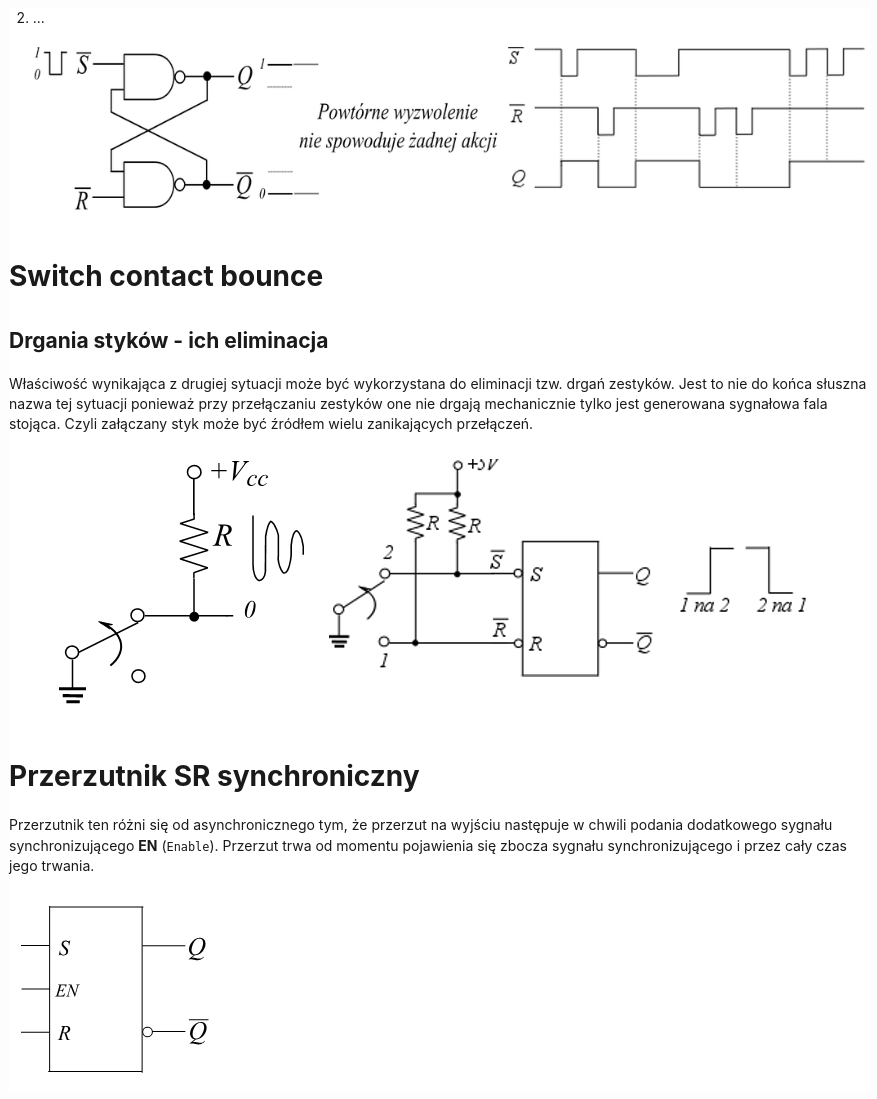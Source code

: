 2)  ...

    ![Przerzutniki_typu_RS_3](../img/Przerzutniki_typu_RS_4.png)

# Switch contact bounce
## Drgania styków - ich eliminacja

Właściwość wynikająca z drugiej sytuacji może być wykorzystana do eliminacji tzw. drgań zestyków. Jest to nie do końca słuszna nazwa tej sytuacji ponieważ przy przełączaniu zestyków one nie drgają mechanicznie tylko jest generowana sygnałowa fala stojąca. 
Czyli załączany styk może być źródłem wielu zanikających przełączeń.

![Drgania_styków](../img/Drgania_styków.png)

# Przerzutnik SR synchroniczny

Przerzutnik ten różni się od asynchronicznego tym, że przerzut na wyjściu następuje w chwili podania dodatkowego sygnału synchronizującego **EN** (`Enable`). Przerzut trwa od momentu pojawienia się zbocza sygnału synchronizującego i przez cały czas jego trwania.

![Przerzutnik_SR_synchroniczny](../img/Przerzutnik_SR_synchroniczny.png)
